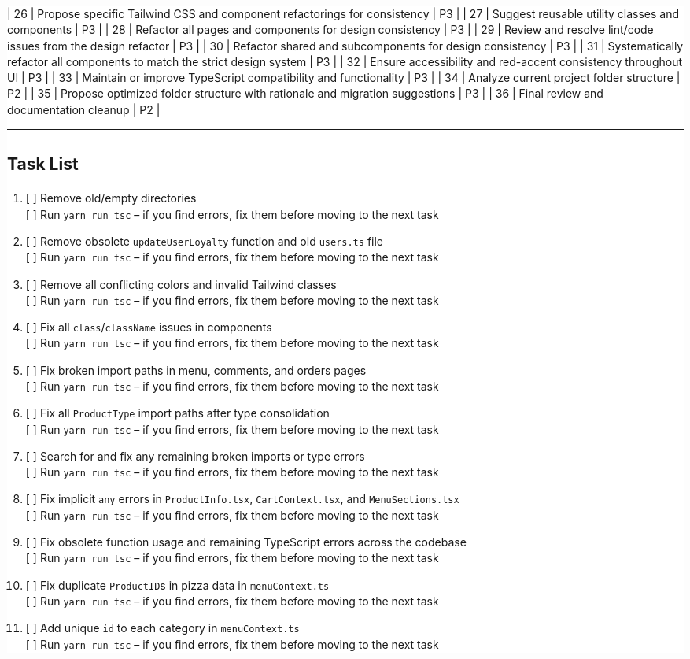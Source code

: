 |     26 | Propose specific Tailwind CSS and component refactorings for consistency                          |    P3    |
|     27 | Suggest reusable utility classes and components                                                   |    P3    |
|     28 | Refactor all pages and components for design consistency                                          |    P3    |
|     29 | Review and resolve lint/code issues from the design refactor                                      |    P3    |
|     30 | Refactor shared and subcomponents for design consistency                                          |    P3    |
|     31 | Systematically refactor all components to match the strict design system                          |    P3    |
|     32 | Ensure accessibility and red-accent consistency throughout UI                                     |    P3    |
|     33 | Maintain or improve TypeScript compatibility and functionality                                    |    P3    |
|     34 | Analyze current project folder structure                                                          |    P2    |
|     35 | Propose optimized folder structure with rationale and migration suggestions                       |    P3    |
|     36 | Final review and documentation cleanup                                                            |    P2    |

---

## Task List

1. [ ] Remove old/empty directories  
        [ ] Run `yarn run tsc` – if you find errors, fix them before moving to the next task

2. [ ] Remove obsolete `updateUserLoyalty` function and old `users.ts` file  
        [ ] Run `yarn run tsc` – if you find errors, fix them before moving to the next task

3. [ ] Remove all conflicting colors and invalid Tailwind classes  
        [ ] Run `yarn run tsc` – if you find errors, fix them before moving to the next task

4. [ ] Fix all `class`/`className` issues in components  
        [ ] Run `yarn run tsc` – if you find errors, fix them before moving to the next task

5. [ ] Fix broken import paths in menu, comments, and orders pages  
        [ ] Run `yarn run tsc` – if you find errors, fix them before moving to the next task

6. [ ] Fix all `ProductType` import paths after type consolidation  
        [ ] Run `yarn run tsc` – if you find errors, fix them before moving to the next task

7. [ ] Search for and fix any remaining broken imports or type errors  
        [ ] Run `yarn run tsc` – if you find errors, fix them before moving to the next task

8. [ ] Fix implicit `any` errors in `ProductInfo.tsx`, `CartContext.tsx`, and `MenuSections.tsx`  
        [ ] Run `yarn run tsc` – if you find errors, fix them before moving to the next task

9. [ ] Fix obsolete function usage and remaining TypeScript errors across the codebase  
        [ ] Run `yarn run tsc` – if you find errors, fix them before moving to the next task

10. [ ] Fix duplicate `ProductID`s in pizza data in `menuContext.ts`  
         [ ] Run `yarn run tsc` – if you find errors, fix them before moving to the next task

11. [ ] Add unique `id` to each category in `menuContext.ts`  
         [ ] Run `yarn run tsc` – if you find errors, fix them before moving to the next task
